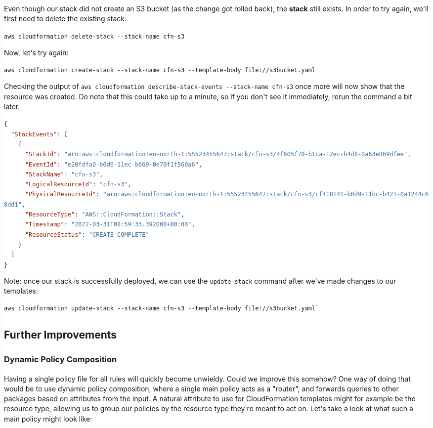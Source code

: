 Even though our stack did not create an S3 bucket (as the change got rolled back), the **stack** still exists.
In order to try again, we'll first need to delete the existing stack:

```shell
aws cloudformation delete-stack --stack-name cfn-s3
```

Now, let's try again:

```shell
aws cloudformation create-stack --stack-name cfn-s3 --template-body file://s3bucket.yaml
```

Checking the output of `aws cloudformation describe-stack-events --stack-name cfn-s3` once more will now show that the
resource was created. Do note that this could take up to a minute, so if you don't see it immediately, rerun the command
a bit later.

```json
{
  "StackEvents": [
    {
      "StackId": "arn:aws:cloudformation:eu-north-1:55523455647:stack/cfn-s3/4f605f70-b1ca-12ec-b4d8-0a63e869dfee",
      "EventId": "e20fdfa0-b0d0-11ec-b669-0e70f1f560a6",
      "StackName": "cfn-s3",
      "LogicalResourceId": "cfn-s3",
      "PhysicalResourceId": "arn:aws:cloudformation:eu-north-1:55523455647:stack/cfn-s3/cf418141-b0d9-11bc-b421-0a1244c68dd1",
      "ResourceType": "AWS::CloudFormation::Stack",
      "Timestamp": "2022-03-31T08:59:33.392000+00:00",
      "ResourceStatus": "CREATE_COMPLETE"
    }
  ]
}
```

Note: once our stack is successfully deployed, we can use the `update-stack` command after we've made changes to our
templates:

```shell
aws cloudformation update-stack --stack-name cfn-s3 --template-body file://s3bucket.yaml`
```

## Further Improvements

### Dynamic Policy Composition

Having a single policy file for all rules will quickly become unwieldy. Could we improve this somehow? One way of doing
that would be to use dynamic policy composition, where a single main policy acts as a "router", and forwards queries to
other packages based on attributes from the input. A natural attribute to use for CloudFormation templates might for
example be the resource type, allowing us to group our policies by the resource type they're meant to act on. Let's
take a look at what such a main policy might look like:
